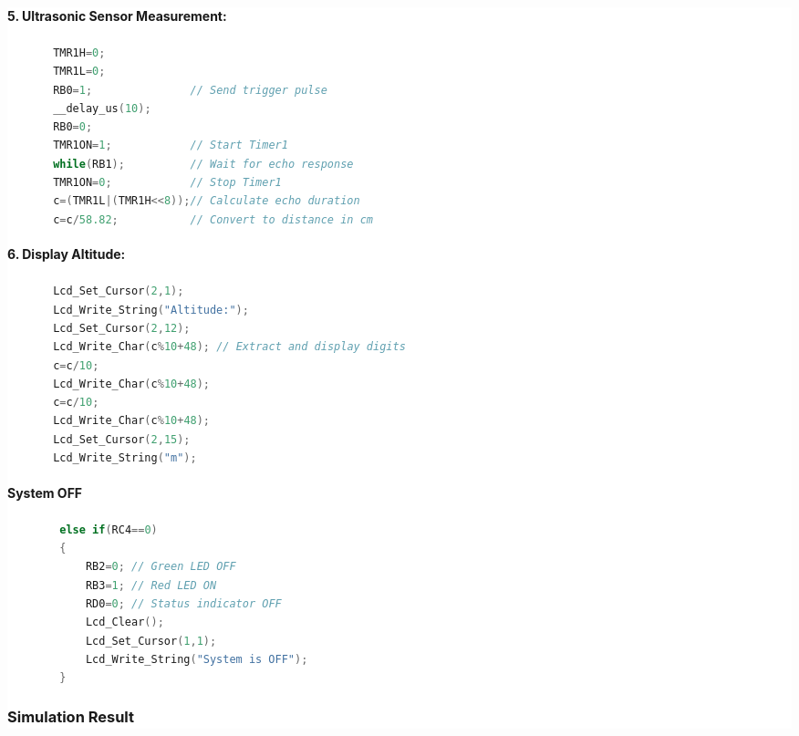 #### 5. Ultrasonic Sensor Measurement:
```c
       TMR1H=0;
       TMR1L=0;
       RB0=1;               // Send trigger pulse
       __delay_us(10);
       RB0=0;
       TMR1ON=1;            // Start Timer1
       while(RB1);          // Wait for echo response
       TMR1ON=0;            // Stop Timer1
       c=(TMR1L|(TMR1H<<8));// Calculate echo duration
       c=c/58.82;           // Convert to distance in cm
```

#### 6. Display Altitude:
```c
       Lcd_Set_Cursor(2,1);
       Lcd_Write_String("Altitude:");
       Lcd_Set_Cursor(2,12);
       Lcd_Write_Char(c%10+48); // Extract and display digits
       c=c/10;
       Lcd_Write_Char(c%10+48);
       c=c/10;
       Lcd_Write_Char(c%10+48);
       Lcd_Set_Cursor(2,15);
       Lcd_Write_String("m");
```

#### System OFF 
```c
        else if(RC4==0)
        {
            RB2=0; // Green LED OFF
            RB3=1; // Red LED ON
            RD0=0; // Status indicator OFF
            Lcd_Clear();
            Lcd_Set_Cursor(1,1);
            Lcd_Write_String("System is OFF");
        }
```
### Simulation Result
